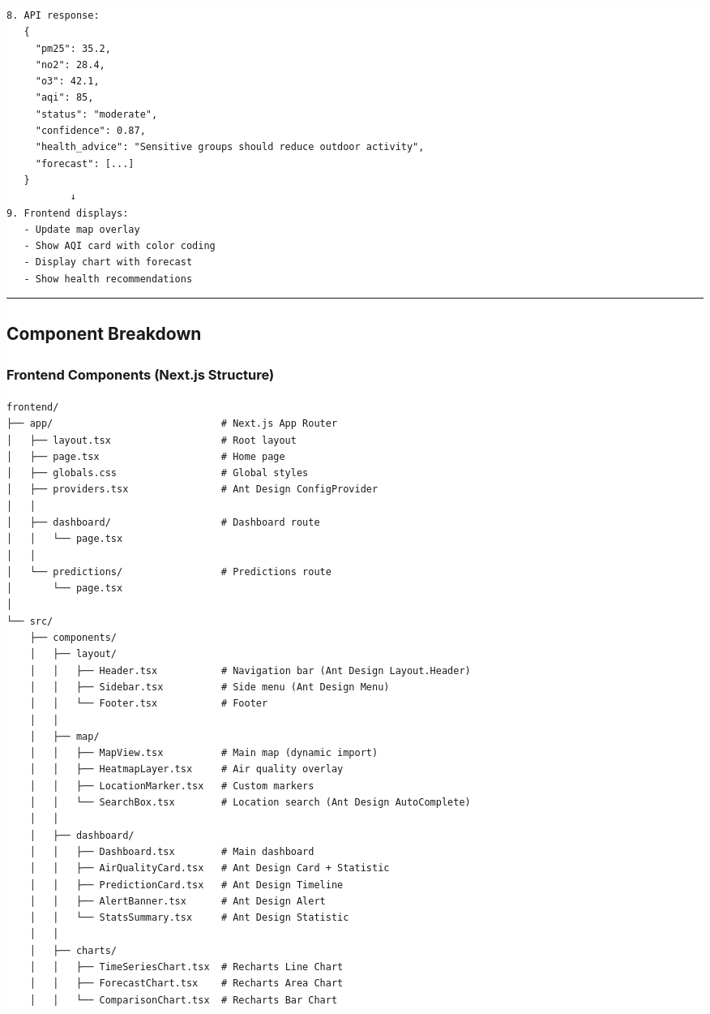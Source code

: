 ```
8. API response:
   {
     "pm25": 35.2,
     "no2": 28.4,
     "o3": 42.1,
     "aqi": 85,
     "status": "moderate",
     "confidence": 0.87,
     "health_advice": "Sensitive groups should reduce outdoor activity",
     "forecast": [...]
   }
           ↓
9. Frontend displays:
   - Update map overlay
   - Show AQI card with color coding
   - Display chart with forecast
   - Show health recommendations
```

---

## Component Breakdown

### Frontend Components (Next.js Structure)

```
frontend/
├── app/                             # Next.js App Router
│   ├── layout.tsx                   # Root layout
│   ├── page.tsx                     # Home page
│   ├── globals.css                  # Global styles
│   ├── providers.tsx                # Ant Design ConfigProvider
│   │
│   ├── dashboard/                   # Dashboard route
│   │   └── page.tsx
│   │
│   └── predictions/                 # Predictions route
│       └── page.tsx
│
└── src/
    ├── components/
    │   ├── layout/
    │   │   ├── Header.tsx           # Navigation bar (Ant Design Layout.Header)
    │   │   ├── Sidebar.tsx          # Side menu (Ant Design Menu)
    │   │   └── Footer.tsx           # Footer
    │   │
    │   ├── map/
    │   │   ├── MapView.tsx          # Main map (dynamic import)
    │   │   ├── HeatmapLayer.tsx     # Air quality overlay
    │   │   ├── LocationMarker.tsx   # Custom markers
    │   │   └── SearchBox.tsx        # Location search (Ant Design AutoComplete)
    │   │
    │   ├── dashboard/
    │   │   ├── Dashboard.tsx        # Main dashboard
    │   │   ├── AirQualityCard.tsx   # Ant Design Card + Statistic
    │   │   ├── PredictionCard.tsx   # Ant Design Timeline
    │   │   ├── AlertBanner.tsx      # Ant Design Alert
    │   │   └── StatsSummary.tsx     # Ant Design Statistic
    │   │
    │   ├── charts/
    │   │   ├── TimeSeriesChart.tsx  # Recharts Line Chart
    │   │   ├── ForecastChart.tsx    # Recharts Area Chart
    │   │   └── ComparisonChart.tsx  # Recharts Bar Chart
```